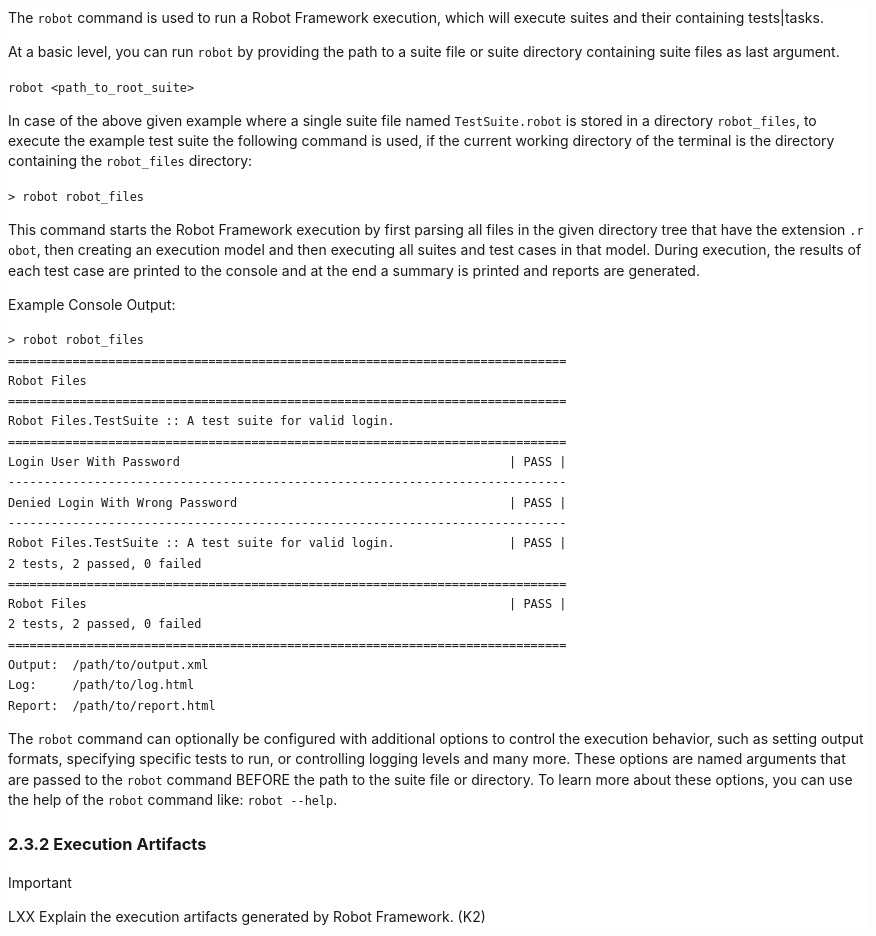 The `robot` command is used to run a Robot Framework execution, which will execute suites and their containing tests|tasks.

At a basic level, you can run `robot` by providing the path to a suite file or suite directory containing suite files as last argument.
```plaintext
robot <path_to_root_suite>
```

In case of the above given example where a single suite file named `TestSuite.robot` is stored in a directory `robot_files`, to execute the example test suite the following command is used, if the current working directory of the terminal is the directory containing the `robot_files` directory:
```plaintext
> robot robot_files
```

This command starts the Robot Framework execution by first parsing all files in the given directory tree that have the extension `.robot`,
then creating an execution model and then executing all suites and test cases in that model.
During execution, the results of each test case are printed to the console and at the end a summary is printed and reports are generated.

Example Console Output:
```plaintext
> robot robot_files
==============================================================================
Robot Files
==============================================================================
Robot Files.TestSuite :: A test suite for valid login.
==============================================================================
Login User With Password                                              | PASS |
------------------------------------------------------------------------------
Denied Login With Wrong Password                                      | PASS |
------------------------------------------------------------------------------
Robot Files.TestSuite :: A test suite for valid login.                | PASS |
2 tests, 2 passed, 0 failed
==============================================================================
Robot Files                                                           | PASS |
2 tests, 2 passed, 0 failed
==============================================================================
Output:  /path/to/output.xml
Log:     /path/to/log.html
Report:  /path/to/report.html
```

The `robot` command can optionally be configured with additional options to control the execution behavior, such as setting output formats, specifying specific tests to run, or controlling logging levels and many more. These options are named arguments that are passed to the `robot` command BEFORE the path to the suite file or directory. To learn more about these options, you can use the help of the `robot` command like: `robot --help`.



### 2.3.2 Execution Artifacts

> [!IMPORTANT]
> LXX Explain the execution artifacts generated by Robot Framework. (K2)
